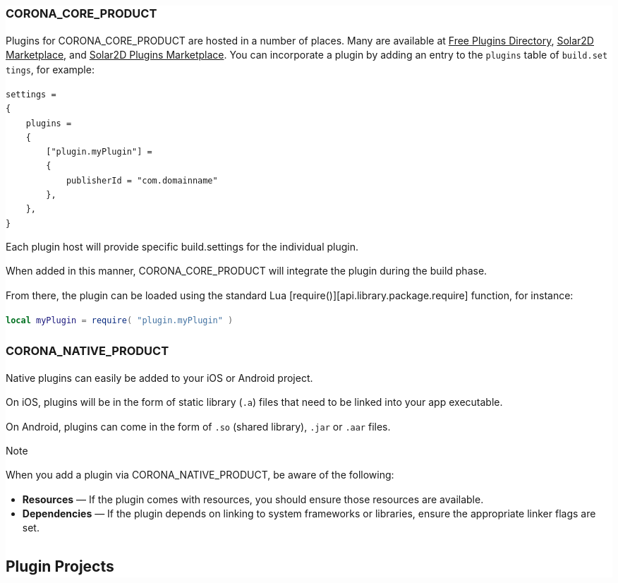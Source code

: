 ### CORONA_CORE_PRODUCT

Plugins for CORONA_CORE_PRODUCT are hosted in a number of places. Many are available at [Free Plugins Directory](PLUGINS_DIR), [Solar2D Marketplace](https://solar2dmarketplace.com/), and [Solar2D Plugins Marketplace](https://www.solar2dplugins.com/). You can incorporate a plugin by adding an entry to the `plugins` table of `build.settings`, for&nbsp;example:

``````{ brush="lua" gutter="false" first-line="1" highlight="[5,6,7,8]" }
settings =
{
	plugins =
	{
		["plugin.myPlugin"] =
		{
			publisherId = "com.domainname"
		},
	},
}
``````

Each plugin host will provide specific build.settings for the individual plugin.

When added in this manner, CORONA_CORE_PRODUCT will integrate the plugin during the build phase.

From there, the plugin can be loaded using the standard Lua [require()][api.library.package.require] function, for instance:

``````lua
local myPlugin = require( "plugin.myPlugin" )
``````

### CORONA_NATIVE_PRODUCT

Native plugins can easily be added to your iOS or Android project.

On iOS, plugins will be in the form of static library (`.a`) files that need to be linked into your app executable. 

On Android, plugins can come in the form of `.so` (shared&nbsp;library), `.jar` or `.aar` files.

<div class="guide-notebox">
<div class="notebox-title">Note</div>

When you add a plugin via CORONA_NATIVE_PRODUCT, be aware of the following:

* __Resources__ &mdash; If the plugin comes with resources, you should ensure those resources are available.
* __Dependencies__ &mdash; If the plugin depends on linking to system frameworks or libraries, ensure the appropriate linker flags are set.

</div>




<a id="projects"></a>

## Plugin Projects
